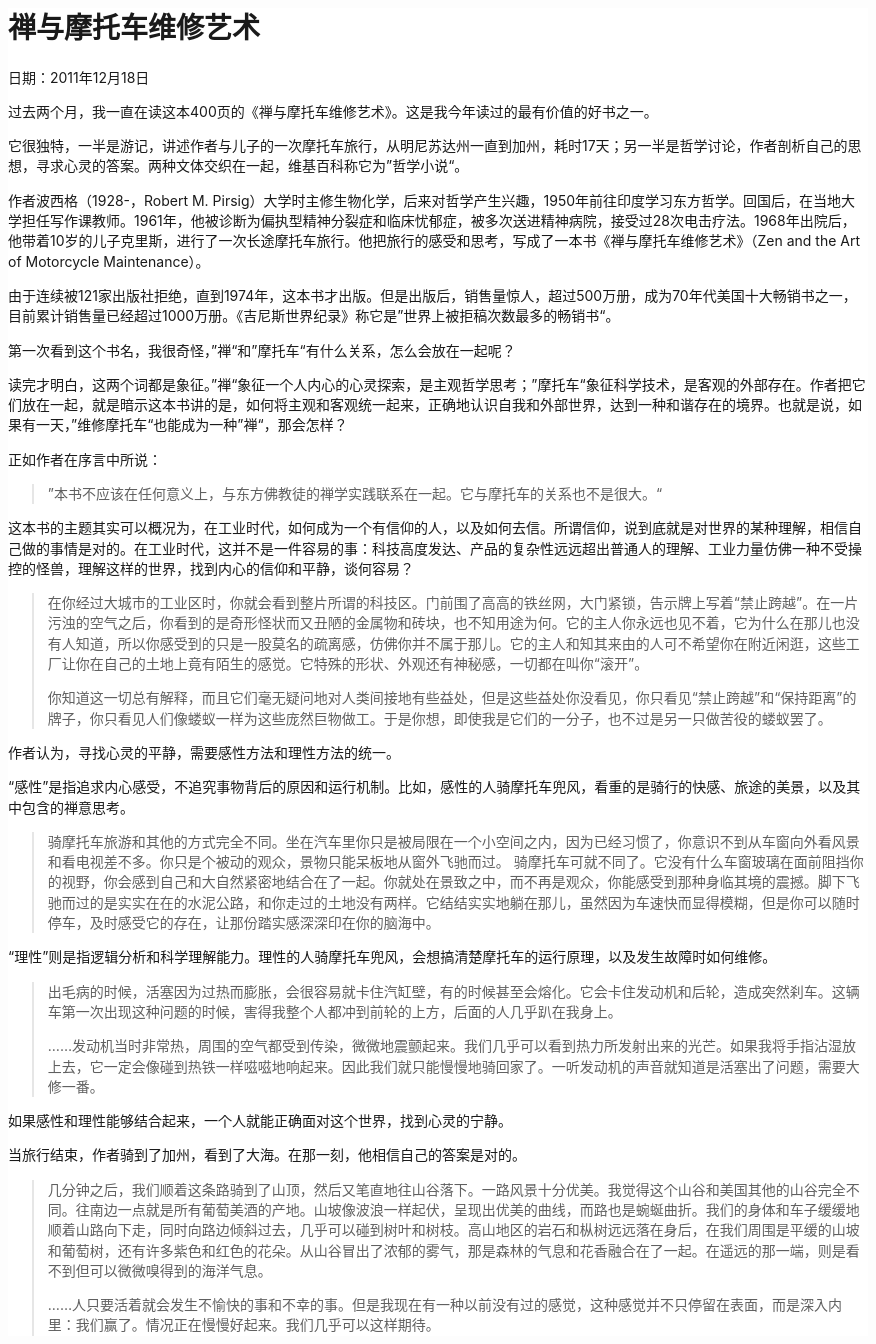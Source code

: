 # 禅与摩托车维修艺术

日期：2011年12月18日

过去两个月，我一直在读这本400页的《禅与摩托车维修艺术》。这是我今年读过的最有价值的好书之一。

它很独特，一半是游记，讲述作者与儿子的一次摩托车旅行，从明尼苏达州一直到加州，耗时17天；另一半是哲学讨论，作者剖析自己的思想，寻求心灵的答案。两种文体交织在一起，维基百科称它为”哲学小说“。

作者波西格（1928-，Robert M. Pirsig）大学时主修生物化学，后来对哲学产生兴趣，1950年前往印度学习东方哲学。回国后，在当地大学担任写作课教师。1961年，他被诊断为偏执型精神分裂症和临床忧郁症，被多次送进精神病院，接受过28次电击疗法。1968年出院后，他带着10岁的儿子克里斯，进行了一次长途摩托车旅行。他把旅行的感受和思考，写成了一本书《禅与摩托车维修艺术》（Zen and the Art of Motorcycle Maintenance）。

由于连续被121家出版社拒绝，直到1974年，这本书才出版。但是出版后，销售量惊人，超过500万册，成为70年代美国十大畅销书之一，目前累计销售量已经超过1000万册。《吉尼斯世界纪录》称它是”世界上被拒稿次数最多的畅销书“。

第一次看到这个书名，我很奇怪，”禅“和”摩托车“有什么关系，怎么会放在一起呢？

读完才明白，这两个词都是象征。”禅“象征一个人内心的心灵探索，是主观哲学思考；”摩托车“象征科学技术，是客观的外部存在。作者把它们放在一起，就是暗示这本书讲的是，如何将主观和客观统一起来，正确地认识自我和外部世界，达到一种和谐存在的境界。也就是说，如果有一天，”维修摩托车“也能成为一种”禅“，那会怎样？

正如作者在序言中所说：

> ”本书不应该在任何意义上，与东方佛教徒的禅学实践联系在一起。它与摩托车的关系也不是很大。“

这本书的主题其实可以概况为，在工业时代，如何成为一个有信仰的人，以及如何去信。所谓信仰，说到底就是对世界的某种理解，相信自己做的事情是对的。在工业时代，这并不是一件容易的事：科技高度发达、产品的复杂性远远超出普通人的理解、工业力量仿佛一种不受操控的怪兽，理解这样的世界，找到内心的信仰和平静，谈何容易？

> 在你经过大城市的工业区时，你就会看到整片所谓的科技区。门前围了高高的铁丝网，大门紧锁，告示牌上写着“禁止跨越”。在一片污浊的空气之后，你看到的是奇形怪状而又丑陋的金属物和砖块，也不知用途为何。它的主人你永远也见不着，它为什么在那儿也没有人知道，所以你感受到的只是一股莫名的疏离感，仿佛你并不属于那儿。它的主人和知其来由的人可不希望你在附近闲逛，这些工厂让你在自己的土地上竟有陌生的感觉。它特殊的形状、外观还有神秘感，一切都在叫你“滚开”。
> 
> 你知道这一切总有解释，而且它们毫无疑问地对人类间接地有些益处，但是这些益处你没看见，你只看见“禁止跨越”和“保持距离”的牌子，你只看见人们像蝼蚁一样为这些庞然巨物做工。于是你想，即使我是它们的一分子，也不过是另一只做苦役的蝼蚁罢了。

作者认为，寻找心灵的平静，需要感性方法和理性方法的统一。

“感性”是指追求内心感受，不追究事物背后的原因和运行机制。比如，感性的人骑摩托车兜风，看重的是骑行的快感、旅途的美景，以及其中包含的禅意思考。

> 骑摩托车旅游和其他的方式完全不同。坐在汽车里你只是被局限在一个小空间之内，因为已经习惯了，你意识不到从车窗向外看风景和看电视差不多。你只是个被动的观众，景物只能呆板地从窗外飞驰而过。 骑摩托车可就不同了。它没有什么车窗玻璃在面前阻挡你的视野，你会感到自己和大自然紧密地结合在了一起。你就处在景致之中，而不再是观众，你能感受到那种身临其境的震撼。脚下飞驰而过的是实实在在的水泥公路，和你走过的土地没有两样。它结结实实地躺在那儿，虽然因为车速快而显得模糊，但是你可以随时停车，及时感受它的存在，让那份踏实感深深印在你的脑海中。

“理性”则是指逻辑分析和科学理解能力。理性的人骑摩托车兜风，会想搞清楚摩托车的运行原理，以及发生故障时如何维修。

> 出毛病的时候，活塞因为过热而膨胀，会很容易就卡住汽缸壁，有的时候甚至会熔化。它会卡住发动机和后轮，造成突然刹车。这辆车第一次出现这种问题的时候，害得我整个人都冲到前轮的上方，后面的人几乎趴在我身上。
> 
> ……发动机当时非常热，周围的空气都受到传染，微微地震颤起来。我们几乎可以看到热力所发射出来的光芒。如果我将手指沾湿放上去，它一定会像碰到热铁一样嗞嗞地响起来。因此我们就只能慢慢地骑回家了。一听发动机的声音就知道是活塞出了问题，需要大修一番。

如果感性和理性能够结合起来，一个人就能正确面对这个世界，找到心灵的宁静。

当旅行结束，作者骑到了加州，看到了大海。在那一刻，他相信自己的答案是对的。

> 几分钟之后，我们顺着这条路骑到了山顶，然后又笔直地往山谷落下。一路风景十分优美。我觉得这个山谷和美国其他的山谷完全不同。往南边一点就是所有葡萄美酒的产地。山坡像波浪一样起伏，呈现出优美的曲线，而路也是蜿蜒曲折。我们的身体和车子缓缓地顺着山路向下走，同时向路边倾斜过去，几乎可以碰到树叶和树枝。高山地区的岩石和枞树远远落在身后，在我们周围是平缓的山坡和葡萄树，还有许多紫色和红色的花朵。从山谷冒出了浓郁的雾气，那是森林的气息和花香融合在了一起。在遥远的那一端，则是看不到但可以微微嗅得到的海洋气息。
> 
> ……人只要活着就会发生不愉快的事和不幸的事。但是我现在有一种以前没有过的感觉，这种感觉并不只停留在表面，而是深入内里：我们赢了。情况正在慢慢好起来。我们几乎可以这样期待。
